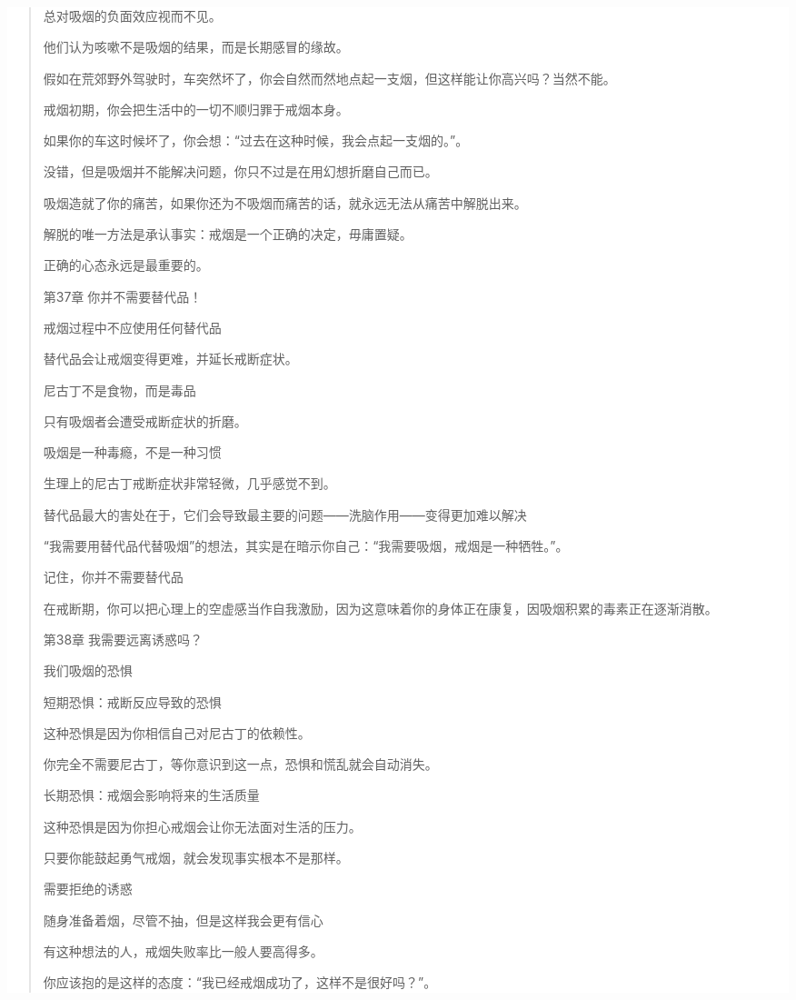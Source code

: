 > 总对吸烟的负面效应视而不见。
> 
> 他们认为咳嗽不是吸烟的结果，而是长期感冒的缘故。
> 
> 假如在荒郊野外驾驶时，车突然坏了，你会自然而然地点起一支烟，但这样能让你高兴吗？当然不能。
> 
> 戒烟初期，你会把生活中的一切不顺归罪于戒烟本身。
> 
> 如果你的车这时候坏了，你会想：“过去在这种时候，我会点起一支烟的。”。
> 
> 没错，但是吸烟并不能解决问题，你只不过是在用幻想折磨自己而已。
> 
> 吸烟造就了你的痛苦，如果你还为不吸烟而痛苦的话，就永远无法从痛苦中解脱出来。
> 
> 解脱的唯一方法是承认事实：戒烟是一个正确的决定，毋庸置疑。
> 
> 正确的心态永远是最重要的。
> 
> 第37章 你并不需要替代品！
> 
> 戒烟过程中不应使用任何替代品
> 
> 替代品会让戒烟变得更难，并延长戒断症状。
> 
> 尼古丁不是食物，而是毒品
> 
> 只有吸烟者会遭受戒断症状的折磨。
> 
> 吸烟是一种毒瘾，不是一种习惯
> 
> 生理上的尼古丁戒断症状非常轻微，几乎感觉不到。
> 
> 替代品最大的害处在于，它们会导致最主要的问题——洗脑作用——变得更加难以解决
> 
> “我需要用替代品代替吸烟”的想法，其实是在暗示你自己：“我需要吸烟，戒烟是一种牺牲。”。
> 
> 记住，你并不需要替代品
> 
> 在戒断期，你可以把心理上的空虚感当作自我激励，因为这意味着你的身体正在康复，因吸烟积累的毒素正在逐渐消散。
> 
> 第38章 我需要远离诱惑吗？
> 
> 我们吸烟的恐惧
> 
> 短期恐惧：戒断反应导致的恐惧
> 
> 这种恐惧是因为你相信自己对尼古丁的依赖性。
> 
> 你完全不需要尼古丁，等你意识到这一点，恐惧和慌乱就会自动消失。
> 
> 长期恐惧：戒烟会影响将来的生活质量
> 
> 这种恐惧是因为你担心戒烟会让你无法面对生活的压力。
> 
> 只要你能鼓起勇气戒烟，就会发现事实根本不是那样。
> 
> 需要拒绝的诱惑
> 
> 随身准备着烟，尽管不抽，但是这样我会更有信心
> 
> 有这种想法的人，戒烟失败率比一般人要高得多。
> 
> 你应该抱的是这样的态度：“我已经戒烟成功了，这样不是很好吗？”。
> 
